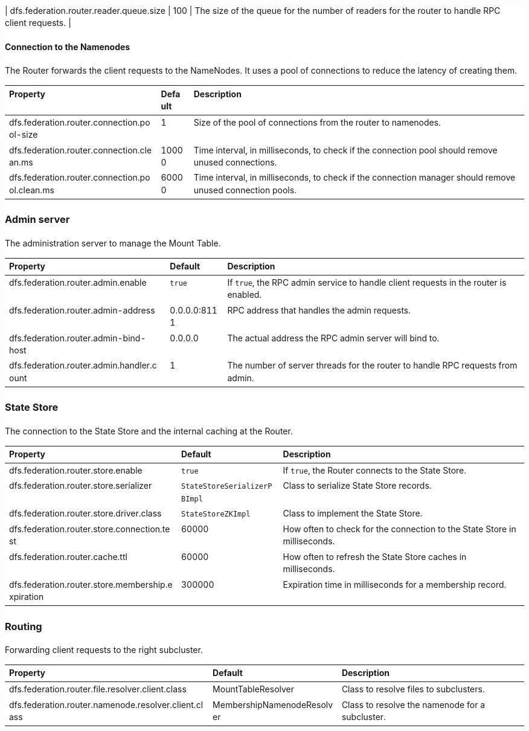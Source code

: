 | dfs.federation.router.reader.queue.size | 100 | The size of the queue for the number of readers for the router to handle RPC client requests. |

#### Connection to the Namenodes

The Router forwards the client requests to the NameNodes.
It uses a pool of connections to reduce the latency of creating them.

| Property | Default | Description|
|:---- |:---- |:---- |
| dfs.federation.router.connection.pool-size | 1 | Size of the pool of connections from the router to namenodes. |
| dfs.federation.router.connection.clean.ms | 10000 | Time interval, in milliseconds, to check if the connection pool should remove unused connections. |
| dfs.federation.router.connection.pool.clean.ms | 60000 | Time interval, in milliseconds, to check if the connection manager should remove unused connection pools. |

### Admin server

The administration server to manage the Mount Table.

| Property | Default | Description|
|:---- |:---- |:---- |
| dfs.federation.router.admin.enable | `true` | If `true`, the RPC admin service to handle client requests in the router is enabled. |
| dfs.federation.router.admin-address | 0.0.0.0:8111 | RPC address that handles the admin requests. |
| dfs.federation.router.admin-bind-host | 0.0.0.0 | The actual address the RPC admin server will bind to. |
| dfs.federation.router.admin.handler.count | 1 | The number of server threads for the router to handle RPC requests from admin. |

### State Store

The connection to the State Store and the internal caching at the Router.

| Property | Default | Description|
|:---- |:---- |:---- |
| dfs.federation.router.store.enable | `true` | If `true`, the Router connects to the State Store. |
| dfs.federation.router.store.serializer | `StateStoreSerializerPBImpl` | Class to serialize State Store records. |
| dfs.federation.router.store.driver.class | `StateStoreZKImpl` | Class to implement the State Store. |
| dfs.federation.router.store.connection.test | 60000 | How often to check for the connection to the State Store in milliseconds. |
| dfs.federation.router.cache.ttl | 60000 | How often to refresh the State Store caches in milliseconds. |
| dfs.federation.router.store.membership.expiration | 300000 | Expiration time in milliseconds for a membership record. |

### Routing

Forwarding client requests to the right subcluster.

| Property | Default | Description|
|:---- |:---- |:---- |
| dfs.federation.router.file.resolver.client.class | MountTableResolver | Class to resolve files to subclusters. |
| dfs.federation.router.namenode.resolver.client.class | MembershipNamenodeResolver | Class to resolve the namenode for a subcluster. |
